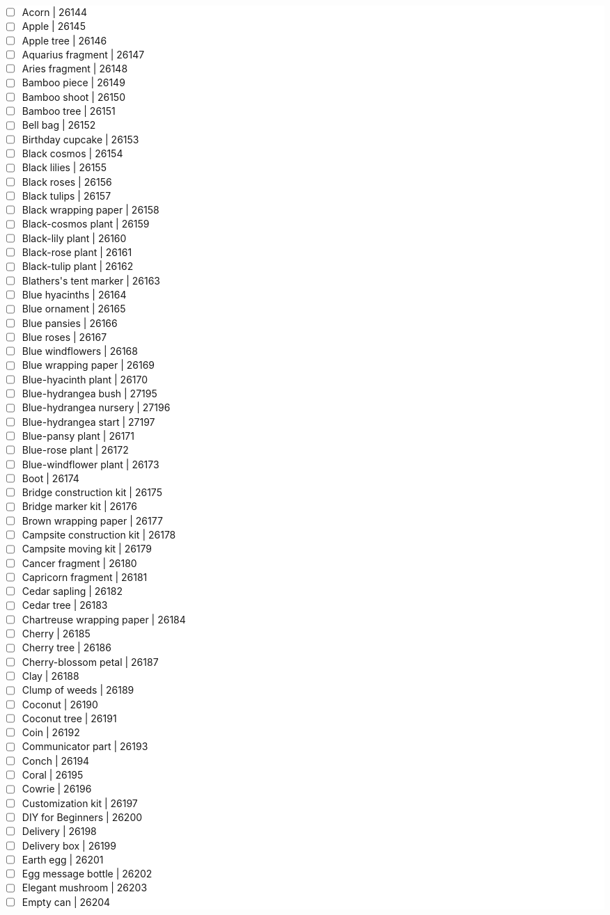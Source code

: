 - [ ] Acorn | 26144
- [ ] Apple | 26145
- [ ] Apple tree | 26146
- [ ] Aquarius fragment | 26147
- [ ] Aries fragment | 26148
- [ ] Bamboo piece | 26149
- [ ] Bamboo shoot | 26150
- [ ] Bamboo tree | 26151
- [ ] Bell bag | 26152
- [ ] Birthday cupcake | 26153
- [ ] Black cosmos | 26154
- [ ] Black lilies | 26155
- [ ] Black roses | 26156
- [ ] Black tulips | 26157
- [ ] Black wrapping paper | 26158
- [ ] Black-cosmos plant | 26159
- [ ] Black-lily plant | 26160
- [ ] Black-rose plant | 26161
- [ ] Black-tulip plant | 26162
- [ ] Blathers's tent marker | 26163
- [ ] Blue hyacinths | 26164
- [ ] Blue ornament | 26165
- [ ] Blue pansies | 26166
- [ ] Blue roses | 26167
- [ ] Blue windflowers | 26168
- [ ] Blue wrapping paper | 26169
- [ ] Blue-hyacinth plant | 26170
- [ ] Blue-hydrangea bush | 27195
- [ ] Blue-hydrangea nursery | 27196
- [ ] Blue-hydrangea start | 27197
- [ ] Blue-pansy plant | 26171
- [ ] Blue-rose plant | 26172
- [ ] Blue-windflower plant | 26173
- [ ] Boot | 26174
- [ ] Bridge construction kit | 26175
- [ ] Bridge marker kit | 26176
- [ ] Brown wrapping paper | 26177
- [ ] Campsite construction kit | 26178
- [ ] Campsite moving kit | 26179
- [ ] Cancer fragment | 26180
- [ ] Capricorn fragment | 26181
- [ ] Cedar sapling | 26182
- [ ] Cedar tree | 26183
- [ ] Chartreuse wrapping paper | 26184
- [ ] Cherry | 26185
- [ ] Cherry tree | 26186
- [ ] Cherry-blossom petal | 26187
- [ ] Clay | 26188
- [ ] Clump of weeds | 26189
- [ ] Coconut | 26190
- [ ] Coconut tree | 26191
- [ ] Coin | 26192
- [ ] Communicator part | 26193
- [ ] Conch | 26194
- [ ] Coral | 26195
- [ ] Cowrie | 26196
- [ ] Customization kit | 26197
- [ ] DIY for Beginners | 26200
- [ ] Delivery | 26198
- [ ] Delivery box | 26199
- [ ] Earth egg | 26201
- [ ] Egg message bottle | 26202
- [ ] Elegant mushroom | 26203
- [ ] Empty can | 26204